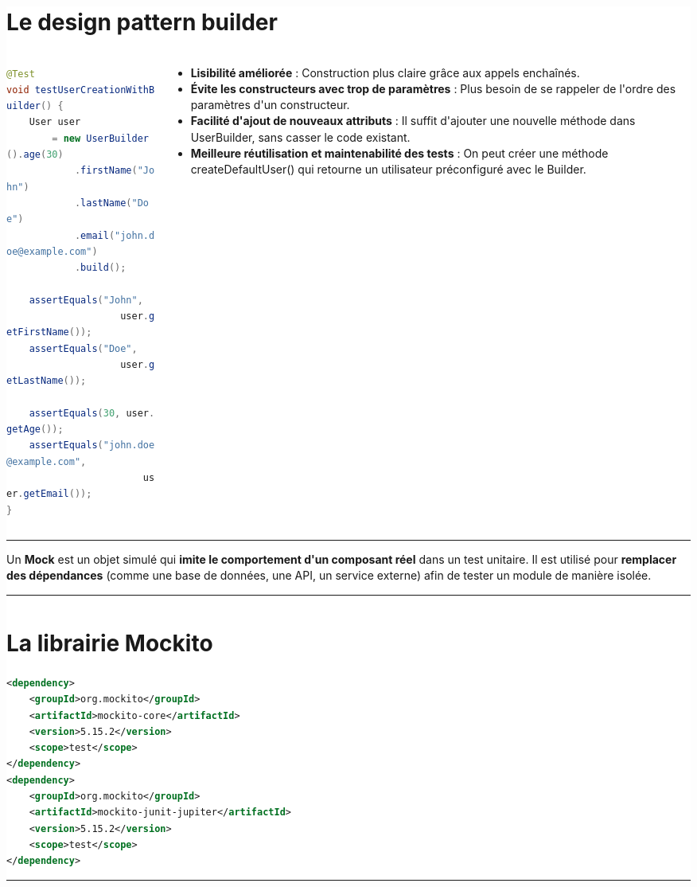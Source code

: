 # Le design pattern builder

<div class="columns">
<div> 

```java
@Test
void testUserCreationWithBuilder() {
    User user 
        = new UserBuilder().age(30)
            .firstName("John")
            .lastName("Doe")
            .email("john.doe@example.com")
            .build();

    assertEquals("John", 
                    user.getFirstName());
    assertEquals("Doe", 
                    user.getLastName());

    assertEquals(30, user.getAge());
    assertEquals("john.doe@example.com", 
                        user.getEmail());
}
```

</div> 
<div>

- **Lisibilité améliorée** : Construction plus claire grâce aux appels enchaînés.
- **Évite les constructeurs avec trop de paramètres** : Plus besoin de se rappeler de l'ordre des paramètres d'un constructeur.
- **Facilité d'ajout de nouveaux attributs** : Il suffit d'ajouter une nouvelle méthode dans UserBuilder, sans casser le code existant.
- **Meilleure réutilisation et maintenabilité des tests** : On peut créer une méthode createDefaultUser() qui retourne un utilisateur préconfiguré avec le Builder.
</div>
</div>

---

 

Un **Mock** est un objet simulé qui **imite le comportement d'un composant réel** dans un test unitaire. Il est utilisé pour **remplacer des dépendances**  (comme une base de données, une API, un service externe) afin de tester un module de manière isolée.

---
# La librairie Mockito

```xml
<dependency>
    <groupId>org.mockito</groupId>
    <artifactId>mockito-core</artifactId>
    <version>5.15.2</version>
    <scope>test</scope>
</dependency>
<dependency>
    <groupId>org.mockito</groupId>
    <artifactId>mockito-junit-jupiter</artifactId>
    <version>5.15.2</version>
    <scope>test</scope>
</dependency>
```

---